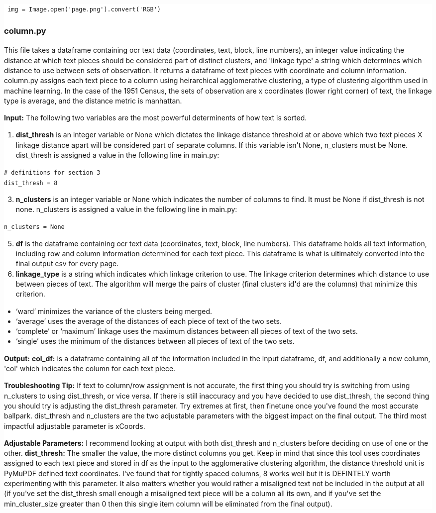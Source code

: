 ``` img = Image.open('page.png').convert('RGB')``` 
### column.py
This file takes a dataframe containing ocr text data (coordinates, text, block, line numbers), an integer value indicating the distance at which text pieces should be considered part of distinct clusters, and 'linkage type' a string which determines which distance to use between sets of observation. It returns a dataframe of text pieces with coordinate and column information.
column.py assigns each text piece to a column using heirarchical agglomerative clustering, a type of clustering algorithm used in machine learning. In the case of the 1951 Census, the sets of observation are x coordinates (lower right corner) of text, the linkage type is average, and the distance metric is manhattan. 

**Input:** 
The following two variables are the most powerful determinents of how text is sorted.
1) **dist_thresh** is an integer variable or None which dictates the linkage distance threshold at or above which two text pieces X linkage distance apart will be considered part of separate columns. If this variable isn't None, n_clusters must be None. dist_thresh is assigned a value in the following line in main.py:
```
# definitions for section 3
dist_thresh = 8
```
3) **n_clusters** is an integer variable or None which indicates the number of columns to find. It must be None if dist_thresh is not none. n_clusters is assigned a value in the following line in main.py:
```
n_clusters = None
```
5) **df** is the dataframe containing ocr text data (coordinates, text, block, line numbers). This dataframe holds all text information, including row and column information determined for each text piece. This dataframe is what is ultimately converted into the final output csv for every page.
6) **linkage_type** is a string which indicates which linkage criterion to use. The linkage criterion determines which distance to use between pieces of text. The algorithm will merge the pairs of cluster (final clusters id'd are the columns) that minimize this criterion.
* ‘ward’ minimizes the variance of the clusters being merged.
* ‘average’ uses the average of the distances of each piece of text of the two sets.
* ‘complete’ or ‘maximum’ linkage uses the maximum distances between all pieces of text of the two sets.
* ‘single’ uses the minimum of the distances between all pieces of text of the two sets.

**Output:** 
**col_df:** is a dataframe containing all of the information included in the input dataframe, df, and additionally a new column, 'col' which indicates the column for each text piece.

**Troubleshooting Tip:**
If text to column/row assignment is not accurate, the first thing you should try is switching from using n_clusters to using dist_thresh, or vice versa. If there is still inaccuracy and you have decided to use dist_thresh, the second thing you should try is adjusting the dist_thresh parameter. Try extremes at first, then finetune once you've found the most accurate ballpark. dist_thresh and n_clusters are the two adjustable parameters with the biggest impact on the final output. The third most impactful adjustable parameter is xCoords.

**Adjustable Parameters:**
I recommend looking at output with both dist_thresh and n_clusters before deciding on use of one or the other.
**dist_thresh:** The smaller the value, the more distinct columns you get. Keep in mind that since this tool uses coordinates assigned to each text piece and stored in df as the input to the agglomerative clustering algorithm, the distance threshold unit is PyMuPDF defined text coordinates. I've found that for tightly spaced columns, 8 works well but it is DEFINTELY worth experimenting with this parameter. It also matters whether you would rather a misaligned text not be included in the output at all (if you've set the dist_thresh small enough a misaligned text piece will be a column all its own, and if you've set the min_cluster_size greater than 0 then this single item column will be eliminated from the final output).
```